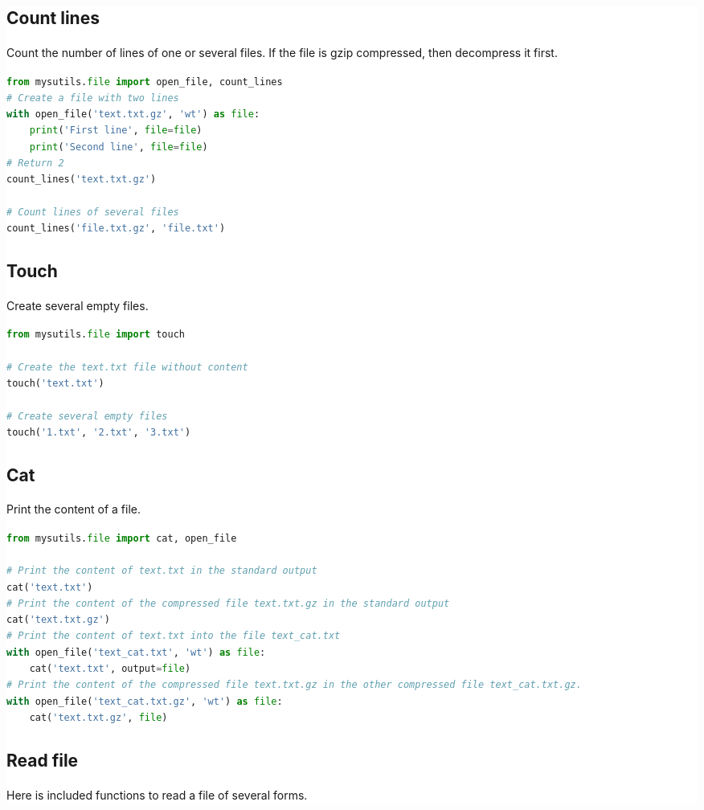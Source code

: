 ## Count lines<a id="count-lines" name="count-lines"></a> 
Count the number of lines of one or several files. If the file is gzip compressed, then decompress it first.

```python
from mysutils.file import open_file, count_lines
# Create a file with two lines
with open_file('text.txt.gz', 'wt') as file:
    print('First line', file=file)
    print('Second line', file=file)
# Return 2
count_lines('text.txt.gz')

# Count lines of several files
count_lines('file.txt.gz', 'file.txt')
```

## Touch<a id="touch" name="touch"></a>
Create several empty files.

```python
from mysutils.file import touch

# Create the text.txt file without content
touch('text.txt')

# Create several empty files
touch('1.txt', '2.txt', '3.txt')
```

## Cat<a id="cat" name="cat"></a>
Print the content of a file.

```python
from mysutils.file import cat, open_file

# Print the content of text.txt in the standard output
cat('text.txt')
# Print the content of the compressed file text.txt.gz in the standard output
cat('text.txt.gz')
# Print the content of text.txt into the file text_cat.txt
with open_file('text_cat.txt', 'wt') as file:
    cat('text.txt', output=file)
# Print the content of the compressed file text.txt.gz in the other compressed file text_cat.txt.gz.
with open_file('text_cat.txt.gz', 'wt') as file:
    cat('text.txt.gz', file)
```

## Read file<a id="read-file" name="read-file"></a>
Here is included functions to read a file of several forms.
